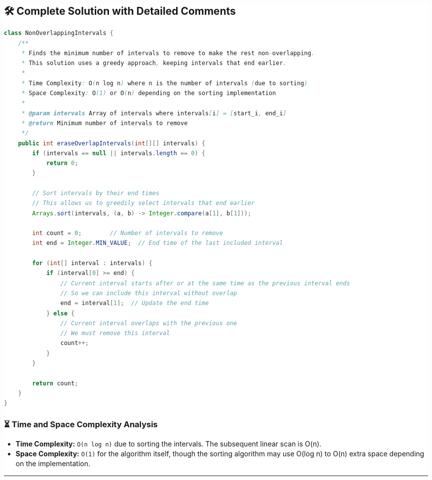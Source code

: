 
## 🛠️ Complete Solution with Detailed Comments

```java
class NonOverlappingIntervals {
    /**
     * Finds the minimum number of intervals to remove to make the rest non-overlapping.
     * This solution uses a greedy approach, keeping intervals that end earlier.
     * 
     * Time Complexity: O(n log n) where n is the number of intervals (due to sorting)
     * Space Complexity: O(1) or O(n) depending on the sorting implementation
     * 
     * @param intervals Array of intervals where intervals[i] = [start_i, end_i]
     * @return Minimum number of intervals to remove
     */
    public int eraseOverlapIntervals(int[][] intervals) {
        if (intervals == null || intervals.length == 0) {
            return 0;
        }
        
        // Sort intervals by their end times
        // This allows us to greedily select intervals that end earlier
        Arrays.sort(intervals, (a, b) -> Integer.compare(a[1], b[1]));
        
        int count = 0;        // Number of intervals to remove
        int end = Integer.MIN_VALUE;  // End time of the last included interval
        
        for (int[] interval : intervals) {
            if (interval[0] >= end) {
                // Current interval starts after or at the same time as the previous interval ends
                // So we can include this interval without overlap
                end = interval[1];  // Update the end time
            } else {
                // Current interval overlaps with the previous one
                // We must remove this interval
                count++;
            }
        }
        
        return count;
    }
}
```

### ⏳ Time and Space Complexity Analysis
- **Time Complexity:** `O(n log n)` due to sorting the intervals. The subsequent linear scan is O(n).
- **Space Complexity:** `O(1)` for the algorithm itself, though the sorting algorithm may use O(log n) to O(n) extra space depending on the implementation.

---
